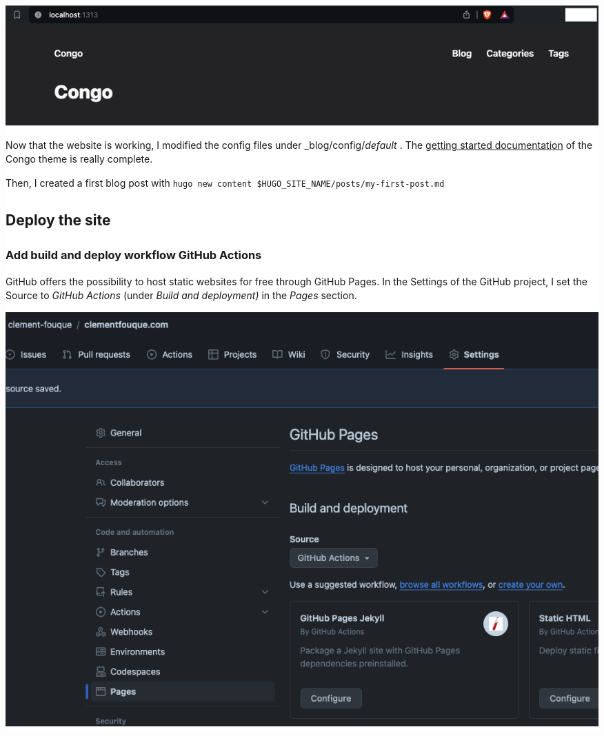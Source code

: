 ![Untitled](Untitled%202.png)

Now that the website is working, I modified the config files under _blog/config/_default_ . The [getting started documentation](https://jpanther.github.io/congo/docs/getting-started/) of the Congo theme is really complete. 

Then, I created a first blog post with `hugo new content $HUGO_SITE_NAME/posts/my-first-post.md`

## Deploy the site

### Add build and deploy workflow GitHub Actions

GitHub offers the possibility to host static websites for free through GitHub Pages. In the Settings of the GitHub project, I set the Source to *GitHub Actions* (under *Build and deployment)* in the *Pages* section.

![Untitled](Untitled%203.png)
